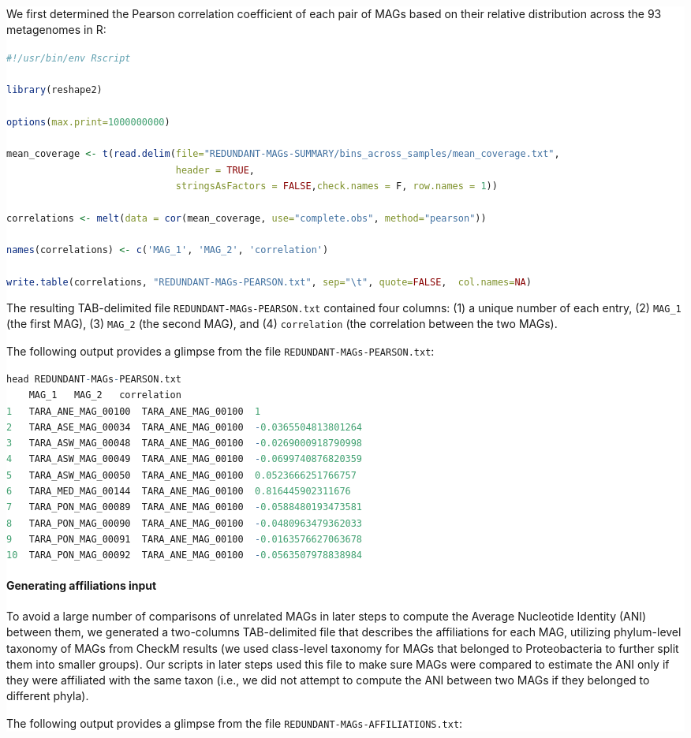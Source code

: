 We first determined the Pearson correlation coefficient of each pair of MAGs based on their relative distribution across the 93 metagenomes in R:

``` R
#!/usr/bin/env Rscript

library(reshape2)

options(max.print=1000000000)

mean_coverage <- t(read.delim(file="REDUNDANT-MAGs-SUMMARY/bins_across_samples/mean_coverage.txt",
                              header = TRUE,
                              stringsAsFactors = FALSE,check.names = F, row.names = 1))

correlations <- melt(data = cor(mean_coverage, use="complete.obs", method="pearson"))

names(correlations) <- c('MAG_1', 'MAG_2', 'correlation')

write.table(correlations, "REDUNDANT-MAGs-PEARSON.txt", sep="\t", quote=FALSE,  col.names=NA)
```

The resulting TAB-delimited file `REDUNDANT-MAGs-PEARSON.txt` contained four columns: (1) a unique number of each entry, (2) `MAG_1` (the first MAG), (3) `MAG_2` (the second MAG), and (4) `correlation` (the correlation between the two MAGs).

The following output provides a glimpse from the file `REDUNDANT-MAGs-PEARSON.txt`:


``` R
head REDUNDANT-MAGs-PEARSON.txt
	MAG_1	MAG_2	correlation
1	TARA_ANE_MAG_00100	TARA_ANE_MAG_00100	1
2	TARA_ASE_MAG_00034	TARA_ANE_MAG_00100	-0.0365504813801264
3	TARA_ASW_MAG_00048	TARA_ANE_MAG_00100	-0.0269000918790998
4	TARA_ASW_MAG_00049	TARA_ANE_MAG_00100	-0.0699740876820359
5	TARA_ASW_MAG_00050	TARA_ANE_MAG_00100	0.0523666251766757
6	TARA_MED_MAG_00144	TARA_ANE_MAG_00100	0.816445902311676
7	TARA_PON_MAG_00089	TARA_ANE_MAG_00100	-0.0588480193473581
8	TARA_PON_MAG_00090	TARA_ANE_MAG_00100	-0.0480963479362033
9	TARA_PON_MAG_00091	TARA_ANE_MAG_00100	-0.0163576627063678
10	TARA_PON_MAG_00092	TARA_ANE_MAG_00100	-0.0563507978838984
```

#### Generating affiliations input


To avoid a large number of comparisons of unrelated MAGs in later steps to compute the Average Nucleotide Identity (ANI) between them, we generated a two-columns TAB-delimited file that describes the affiliations for each MAG, utilizing phylum-level taxonomy of MAGs from CheckM results (we used class-level taxonomy for MAGs that belonged to Proteobacteria to further split them into smaller groups). Our scripts in later steps used this file to make sure MAGs were compared to estimate the ANI only if they were affiliated with the same taxon (i.e., we did not attempt to compute the ANI between two MAGs if they belonged to different phyla).

The following output provides a glimpse from the file `REDUNDANT-MAGs-AFFILIATIONS.txt`:
